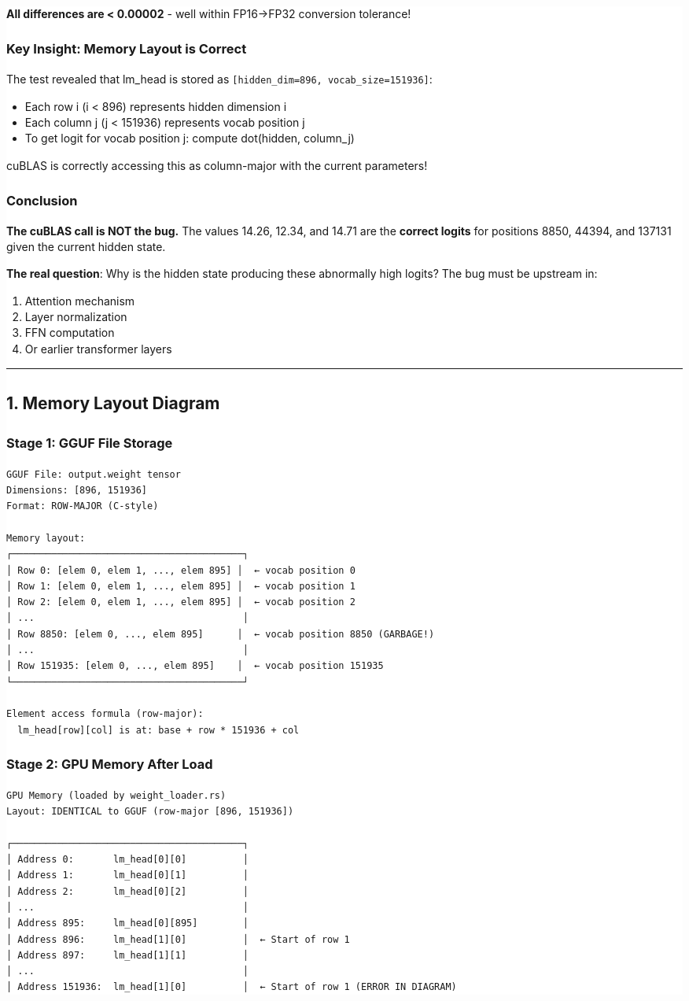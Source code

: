 **All differences are < 0.00002** - well within FP16→FP32 conversion tolerance!

### Key Insight: Memory Layout is Correct

The test revealed that lm_head is stored as `[hidden_dim=896, vocab_size=151936]`:
- Each row i (i < 896) represents hidden dimension i
- Each column j (j < 151936) represents vocab position j
- To get logit for vocab position j: compute dot(hidden, column_j)

cuBLAS is correctly accessing this as column-major with the current parameters!

### Conclusion

**The cuBLAS call is NOT the bug.** The values 14.26, 12.34, and 14.71 are the **correct logits** for positions 8850, 44394, and 137131 given the current hidden state.

**The real question**: Why is the hidden state producing these abnormally high logits? The bug must be upstream in:
1. Attention mechanism
2. Layer normalization  
3. FFN computation
4. Or earlier transformer layers

---

## 1. Memory Layout Diagram

### Stage 1: GGUF File Storage

```
GGUF File: output.weight tensor
Dimensions: [896, 151936]
Format: ROW-MAJOR (C-style)

Memory layout:
┌─────────────────────────────────────────┐
│ Row 0: [elem 0, elem 1, ..., elem 895] │  ← vocab position 0
│ Row 1: [elem 0, elem 1, ..., elem 895] │  ← vocab position 1
│ Row 2: [elem 0, elem 1, ..., elem 895] │  ← vocab position 2
│ ...                                     │
│ Row 8850: [elem 0, ..., elem 895]      │  ← vocab position 8850 (GARBAGE!)
│ ...                                     │
│ Row 151935: [elem 0, ..., elem 895]    │  ← vocab position 151935
└─────────────────────────────────────────┘

Element access formula (row-major):
  lm_head[row][col] is at: base + row * 151936 + col
```

### Stage 2: GPU Memory After Load

```
GPU Memory (loaded by weight_loader.rs)
Layout: IDENTICAL to GGUF (row-major [896, 151936])

┌─────────────────────────────────────────┐
│ Address 0:       lm_head[0][0]          │
│ Address 1:       lm_head[0][1]          │
│ Address 2:       lm_head[0][2]          │
│ ...                                     │
│ Address 895:     lm_head[0][895]        │
│ Address 896:     lm_head[1][0]          │  ← Start of row 1
│ Address 897:     lm_head[1][1]          │
│ ...                                     │
│ Address 151936:  lm_head[1][0]          │  ← Start of row 1 (ERROR IN DIAGRAM)
```